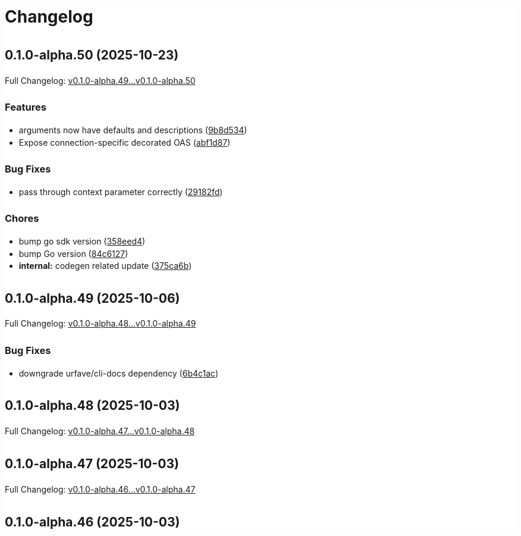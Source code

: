 # Changelog

## 0.1.0-alpha.50 (2025-10-23)

Full Changelog: [v0.1.0-alpha.49...v0.1.0-alpha.50](https://github.com/stainless-api/stainless-api-cli/compare/v0.1.0-alpha.49...v0.1.0-alpha.50)

### Features

* arguments now have defaults and descriptions ([9b8d534](https://github.com/stainless-api/stainless-api-cli/commit/9b8d534c8b92ae4f03dda9ac12e80c0574a0642d))
* Expose connection-specific decorated OAS ([abf1d87](https://github.com/stainless-api/stainless-api-cli/commit/abf1d87e0af1e8f77405873c1ddf36f5070f897c))


### Bug Fixes

* pass through context parameter correctly ([29182fd](https://github.com/stainless-api/stainless-api-cli/commit/29182fdae10f5f91e3b8d0f90234f4e330572c9d))


### Chores

* bump go sdk version ([358eed4](https://github.com/stainless-api/stainless-api-cli/commit/358eed41b58f7bacf6d5ce340795d251fa1803c3))
* bump Go version ([84c6127](https://github.com/stainless-api/stainless-api-cli/commit/84c612747d1a22ee69d3ffca48f7c538b9b44896))
* **internal:** codegen related update ([375ca6b](https://github.com/stainless-api/stainless-api-cli/commit/375ca6ba3c64a74577430abec867b1b9b7c2fe43))

## 0.1.0-alpha.49 (2025-10-06)

Full Changelog: [v0.1.0-alpha.48...v0.1.0-alpha.49](https://github.com/stainless-api/stainless-api-cli/compare/v0.1.0-alpha.48...v0.1.0-alpha.49)

### Bug Fixes

* downgrade urfave/cli-docs dependency ([6b4c1ac](https://github.com/stainless-api/stainless-api-cli/commit/6b4c1accf900e7b7e6266873fa46e7153b15e7ec))

## 0.1.0-alpha.48 (2025-10-03)

Full Changelog: [v0.1.0-alpha.47...v0.1.0-alpha.48](https://github.com/stainless-api/stainless-api-cli/compare/v0.1.0-alpha.47...v0.1.0-alpha.48)

## 0.1.0-alpha.47 (2025-10-03)

Full Changelog: [v0.1.0-alpha.46...v0.1.0-alpha.47](https://github.com/stainless-api/stainless-api-cli/compare/v0.1.0-alpha.46...v0.1.0-alpha.47)

## 0.1.0-alpha.46 (2025-10-03)
